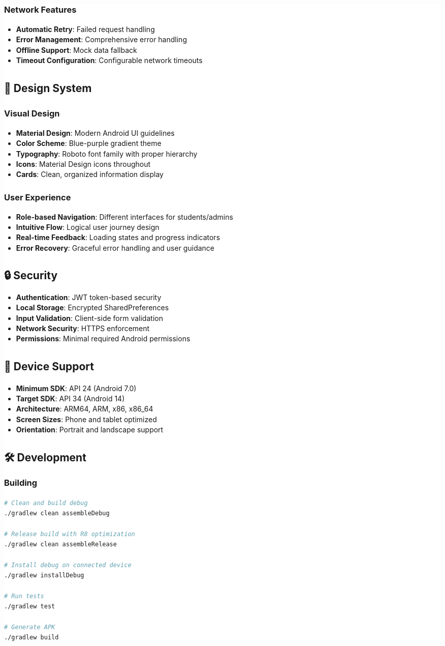 ### Network Features
- **Automatic Retry**: Failed request handling
- **Error Management**: Comprehensive error handling
- **Offline Support**: Mock data fallback
- **Timeout Configuration**: Configurable network timeouts

## 🎨 Design System

### Visual Design
- **Material Design**: Modern Android UI guidelines
- **Color Scheme**: Blue-purple gradient theme
- **Typography**: Roboto font family with proper hierarchy
- **Icons**: Material Design icons throughout
- **Cards**: Clean, organized information display

### User Experience
- **Role-based Navigation**: Different interfaces for students/admins
- **Intuitive Flow**: Logical user journey design
- **Real-time Feedback**: Loading states and progress indicators
- **Error Recovery**: Graceful error handling and user guidance

## 🔒 Security

- **Authentication**: JWT token-based security
- **Local Storage**: Encrypted SharedPreferences
- **Input Validation**: Client-side form validation
- **Network Security**: HTTPS enforcement
- **Permissions**: Minimal required Android permissions

## 📱 Device Support

- **Minimum SDK**: API 24 (Android 7.0)
- **Target SDK**: API 34 (Android 14)
- **Architecture**: ARM64, ARM, x86, x86_64
- **Screen Sizes**: Phone and tablet optimized
- **Orientation**: Portrait and landscape support

## 🛠️ Development

### Building
```bash
# Clean and build debug
./gradlew clean assembleDebug

# Release build with R8 optimization
./gradlew clean assembleRelease

# Install debug on connected device
./gradlew installDebug

# Run tests
./gradlew test

# Generate APK
./gradlew build
```
